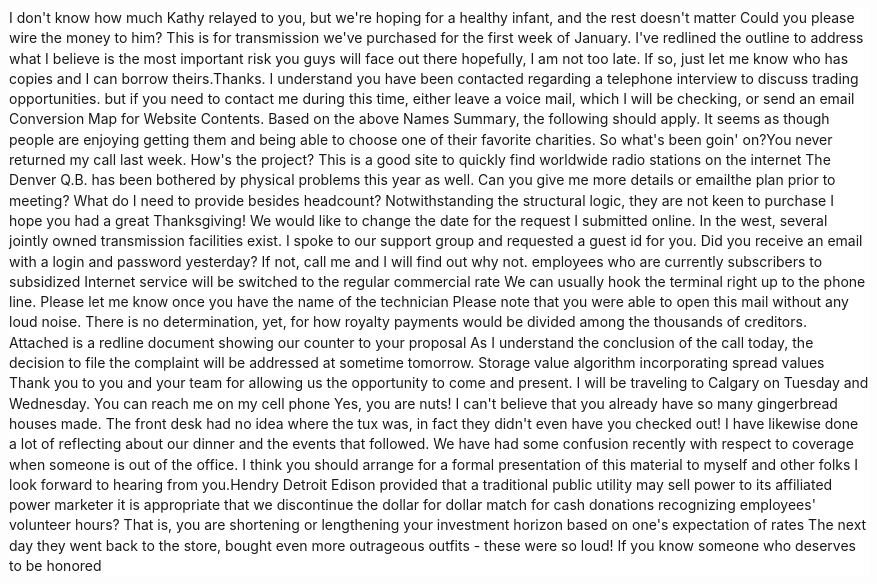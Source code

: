 I don't know how much Kathy relayed to you, 
but we're hoping for a healthy infant, and the rest doesn't matter
Could you please wire the money to him?
This is for transmission we've purchased for the first week of January.
I've redlined the outline to address what I believe 
is the most important risk you guys will face out there
hopefully, I am not too late.
If so, just let me know who has copies and I can borrow theirs.Thanks.
I understand you have been contacted 
regarding a telephone interview to discuss trading opportunities.
but if you need to contact me during this time, 
either leave a voice mail, which I will be checking, or send an email
Conversion Map for Website Contents.
Based on the above Names Summary, the following should apply.
It seems as though people are enjoying getting them 
and being able to choose one of their favorite charities.
So what's been goin' on?You never returned my call last week.
How's the project?
This is a good site to quickly find worldwide radio stations on the internet
The Denver Q.B. has been bothered by physical problems this year as well.
Can you give me more details or emailthe plan prior to meeting?
What do I need to provide besides headcount?
Notwithstanding the structural logic, they are not keen to purchase
I hope you had a great Thanksgiving!
We would like to change the date for the request I submitted online.
In the west, several jointly owned transmission facilities exist.
I spoke to our support group and requested a guest id for you.
Did you receive an email with a login and password yesterday? 
If not, call me and I will find out why not.
employees who are currently subscribers to subsidized Internet service 
will be switched to the regular commercial rate
We can usually hook the terminal right up to the phone line.
Please let me know once you have the name of the technician
Please note that you were able to open this mail without any loud noise.
There is no determination, yet, for how royalty payments
would be divided among the thousands of creditors.
Attached is a redline document showing our counter to your proposal
As I understand the conclusion of the call today, 
the decision to file the complaint will be addressed at sometime tomorrow.
Storage value algorithm incorporating spread values
Thank you to you and your team 
for allowing us the opportunity to come and present.
I will be traveling to Calgary on Tuesday and Wednesday.
You can reach me on my cell phone
Yes, you are nuts!
I can't believe that you already have so many gingerbread houses made.
The front desk had no idea where the tux was, 
in fact they didn't even have you checked out!
I have likewise done a lot of reflecting 
about our dinner and the events that followed.
We have had some confusion recently 
with respect to coverage when someone is out of the office.
I think you should arrange 
for a formal presentation of this material to myself and other folks
I look forward to hearing from you.Hendry
Detroit Edison provided that a traditional public utility 
may sell power to its affiliated power marketer
it is appropriate that we discontinue the dollar for dollar match 
for cash donations recognizing employees' volunteer hours?
That is, you are shortening or lengthening your investment horizon 
based on one's expectation of rates
The next day they went back to the store, 
bought even more outrageous outfits - these were so loud!
If you know someone who deserves to be honored 